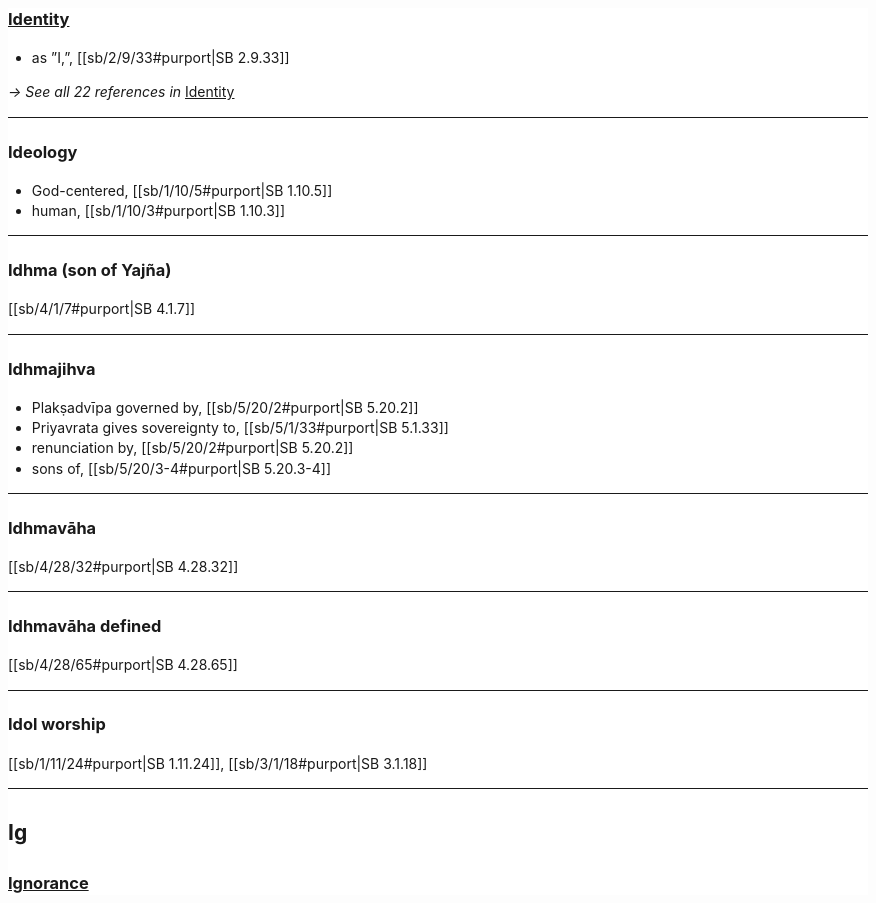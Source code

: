 
### [Identity](../entries/identity.md)

* as ”I,”, [[sb/2/9/33#purport|SB 2.9.33]]

*→ See all 22 references in* [Identity](../entries/identity.md)

---

### Ideology

* God-centered, [[sb/1/10/5#purport|SB 1.10.5]]
* human, [[sb/1/10/3#purport|SB 1.10.3]]

---

### Idhma (son of Yajña)

[[sb/4/1/7#purport|SB 4.1.7]]


---

### Idhmajihva

* Plakṣadvīpa governed by, [[sb/5/20/2#purport|SB 5.20.2]]
* Priyavrata gives sovereignty to, [[sb/5/1/33#purport|SB 5.1.33]]
* renunciation by, [[sb/5/20/2#purport|SB 5.20.2]]
* sons of, [[sb/5/20/3-4#purport|SB 5.20.3-4]]

---

### Idhmavāha

[[sb/4/28/32#purport|SB 4.28.32]]


---

### Idhmavāha defined

[[sb/4/28/65#purport|SB 4.28.65]]


---

### Idol worship

[[sb/1/11/24#purport|SB 1.11.24]], [[sb/3/1/18#purport|SB 3.1.18]]


---

## Ig

### [Ignorance](../entries/ignorance.md)
